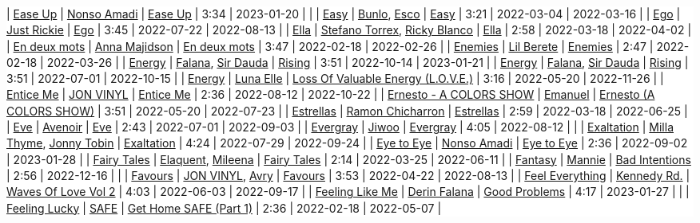 | [Ease Up](https://open.spotify.com/track/6sgHkgLMPeSqZIDb5wGVrg) | [Nonso Amadi](https://open.spotify.com/artist/6pOz4M7D8ENqfLSFvciEuV) | [Ease Up](https://open.spotify.com/album/1rTssvyovuKtbzwxwWOvrW) | 3:34 | 2023-01-20 |  |
| [Easy](https://open.spotify.com/track/2E9yOBE0V7zo353wpIe89t) | [Bunlo](https://open.spotify.com/artist/75idTho2H32dlquJKSarJe), [Esco](https://open.spotify.com/artist/73gRTljGGFHIvTUUn9Ub4p) | [Easy](https://open.spotify.com/album/5m8SfEeRuowrvj777PxYwX) | 3:21 | 2022-03-04 | 2022-03-16 |
| [Ego](https://open.spotify.com/track/1FkhBbodK9uoe5Qt4X2gnz) | [Just Rickie](https://open.spotify.com/artist/1WZpxWMBoKX5i8jkAW3naR) | [Ego](https://open.spotify.com/album/7xpaIdHgQ9bjH860dqiLh1) | 3:45 | 2022-07-22 | 2022-08-13 |
| [Ella](https://open.spotify.com/track/4NP6fGgGHkllbAEUBCnHOc) | [Stefano Torrex](https://open.spotify.com/artist/5nB3srQnV3w0QZms0DM6S8), [Ricky Blanco](https://open.spotify.com/artist/1opTHYMTFaZzyLYqKCAJTl) | [Ella](https://open.spotify.com/album/66fJP5SDCyDQtRmBAkyA2P) | 2:58 | 2022-03-18 | 2022-04-02 |
| [En deux mots](https://open.spotify.com/track/1qB60w534lMjIHtih7n6CV) | [Anna Majidson](https://open.spotify.com/artist/7jfJJuEsycOiEc2n4fCM7z) | [En deux mots](https://open.spotify.com/album/0HQJVt3EWi7nBnqinX8wIF) | 3:47 | 2022-02-18 | 2022-02-26 |
| [Enemies](https://open.spotify.com/track/3EG1YH81iN2eJFTTfGrVaW) | [Lil Berete](https://open.spotify.com/artist/6FXCc0FAXCsG2WFR1plJjx) | [Enemies](https://open.spotify.com/album/2ZlO1nrcmvMm6gu31lvp48) | 2:47 | 2022-02-18 | 2022-03-26 |
| [Energy](https://open.spotify.com/track/0N5BdmLoQAIic2HtZ6hbJ8) | [Falana](https://open.spotify.com/artist/1OzwSkNJ5OCaMAgdnBFguj), [Sir Dauda](https://open.spotify.com/artist/43rAVPqs1PFVQL7dtqLh2N) | [Rising](https://open.spotify.com/album/4165s6MN7MgxpMbMjcgMOo) | 3:51 | 2022-10-14 | 2023-01-21 |
| [Energy](https://open.spotify.com/track/2AMonPtUTvW9e5i59EpjUY) | [Falana](https://open.spotify.com/artist/1OzwSkNJ5OCaMAgdnBFguj), [Sir Dauda](https://open.spotify.com/artist/43rAVPqs1PFVQL7dtqLh2N) | [Rising](https://open.spotify.com/album/1HREWIDOSN2kOOq0FtPQVr) | 3:51 | 2022-07-01 | 2022-10-15 |
| [Energy](https://open.spotify.com/track/12q3pDcjI9HYZwd5rhSSvY) | [Luna Elle](https://open.spotify.com/artist/76FMyQJ8BGZA762QQc0X8Q) | [Loss Of Valuable Energy \(L.O.V.E.\)](https://open.spotify.com/album/0goRiyw1IR5vSWD8UNfnmy) | 3:16 | 2022-05-20 | 2022-11-26 |
| [Entice Me](https://open.spotify.com/track/27Pdlv16GJgY0fpzOE36ZE) | [JON VINYL](https://open.spotify.com/artist/6PvScqSJuICxvoA3UDYPmu) | [Entice Me](https://open.spotify.com/album/78GOlXZOeGFibF6M4E7auT) | 2:36 | 2022-08-12 | 2022-10-22 |
| [Ernesto \- A COLORS SHOW](https://open.spotify.com/track/0cjhPcpQ6jTA5UPO9ELwNT) | [Emanuel](https://open.spotify.com/artist/4Dj6yFk1Y4v6J4jZyhtrZ7) | [Ernesto \(A COLORS SHOW\)](https://open.spotify.com/album/6AYl9xxhzY8jenvkmipT4Y) | 3:51 | 2022-05-20 | 2022-07-23 |
| [Estrellas](https://open.spotify.com/track/12xPalbdr11FAzvb4GEQU9) | [Ramon Chicharron](https://open.spotify.com/artist/5tRvJi08ALKPOojVS4ch5s) | [Estrellas](https://open.spotify.com/album/1XciJ0ujHmZSljO19r4sjs) | 2:59 | 2022-03-18 | 2022-06-25 |
| [Eve](https://open.spotify.com/track/4nwSwALkSaxA26bEANsi20) | [Avenoir](https://open.spotify.com/artist/3Z7onAknzpinUu3KtmgeZb) | [Eve](https://open.spotify.com/album/1O056siKSsHdDjlvIO0pJ5) | 2:43 | 2022-07-01 | 2022-09-03 |
| [Evergray](https://open.spotify.com/track/2ZbthnkJONdgLLFyjwLeoo) | [Jiwoo](https://open.spotify.com/artist/51FKMPw06mntCaz6yO6ddg) | [Evergray](https://open.spotify.com/album/7DMeNlCClB36augRfjESKN) | 4:05 | 2022-08-12 |  |
| [Exaltation](https://open.spotify.com/track/164sawkuDE0OKLANV95jnk) | [Milla Thyme](https://open.spotify.com/artist/2t7K7CuQZ7CD26LPGBm9Ch), [Jonny Tobin](https://open.spotify.com/artist/5obWvG0ikceXOD0a45DSHO) | [Exaltation](https://open.spotify.com/album/09smMenyIKKI94lH9ccTGG) | 4:24 | 2022-07-29 | 2022-09-24 |
| [Eye to Eye](https://open.spotify.com/track/6la2yQPbuFKD6I1vEaS2bz) | [Nonso Amadi](https://open.spotify.com/artist/6pOz4M7D8ENqfLSFvciEuV) | [Eye to Eye](https://open.spotify.com/album/2lqCLCQj0prUEwqEDxRKIy) | 2:36 | 2022-09-02 | 2023-01-28 |
| [Fairy Tales](https://open.spotify.com/track/60FrGlqLx8PVlJKMnJzbPV) | [Elaquent](https://open.spotify.com/artist/14rl122F3uMCloqdEVV9WL), [Mileena](https://open.spotify.com/artist/3zMmBYE6UVHfnURPeagEZu) | [Fairy Tales](https://open.spotify.com/album/6E6z4ShjrNh5ko5f9gGltf) | 2:14 | 2022-03-25 | 2022-06-11 |
| [Fantasy](https://open.spotify.com/track/2Q30c5x8tsY9s0gG0OSbPn) | [Mannie](https://open.spotify.com/artist/0zgAhjlUqDIcAm9hwZmiFw) | [Bad Intentions](https://open.spotify.com/album/14N7swOX8NoBVtZ2jSUHSV) | 2:56 | 2022-12-16 |  |
| [Favours](https://open.spotify.com/track/4r3KSUUR5ISWWCjr2wEdRL) | [JON VINYL](https://open.spotify.com/artist/6PvScqSJuICxvoA3UDYPmu), [Avry](https://open.spotify.com/artist/3SPEuHo0MHKNRYCZfPiij9) | [Favours](https://open.spotify.com/album/3LlT9oh79fCGZ4P93DhfGA) | 3:53 | 2022-04-22 | 2022-08-13 |
| [Feel Everything](https://open.spotify.com/track/3cXOJWxmfKenN3fvpRMhS6) | [Kennedy Rd.](https://open.spotify.com/artist/1ZtRTibAPAEbO8iydpyzWu) | [Waves Of Love Vol 2](https://open.spotify.com/album/0nF6Edna9j21yUmCqAHotI) | 4:03 | 2022-06-03 | 2022-09-17 |
| [Feeling Like Me](https://open.spotify.com/track/59wIybl7u9hNc2jdwl9U4E) | [Derin Falana](https://open.spotify.com/artist/5yjfk1YZOcpDKqLEgvE9WG) | [Good Problems](https://open.spotify.com/album/3QqJ84wfXrhiVlwsqp8l9N) | 4:17 | 2023-01-27 |  |
| [Feeling Lucky](https://open.spotify.com/track/50xaiGmgb5AspAtX7IAQGF) | [SAFE](https://open.spotify.com/artist/3bnpcWBcvlfq4hPFJjNPbz) | [Get Home SAFE \(Part 1\)](https://open.spotify.com/album/6GvImL1QmugCoaAoD3bgIH) | 2:36 | 2022-02-18 | 2022-05-07 |